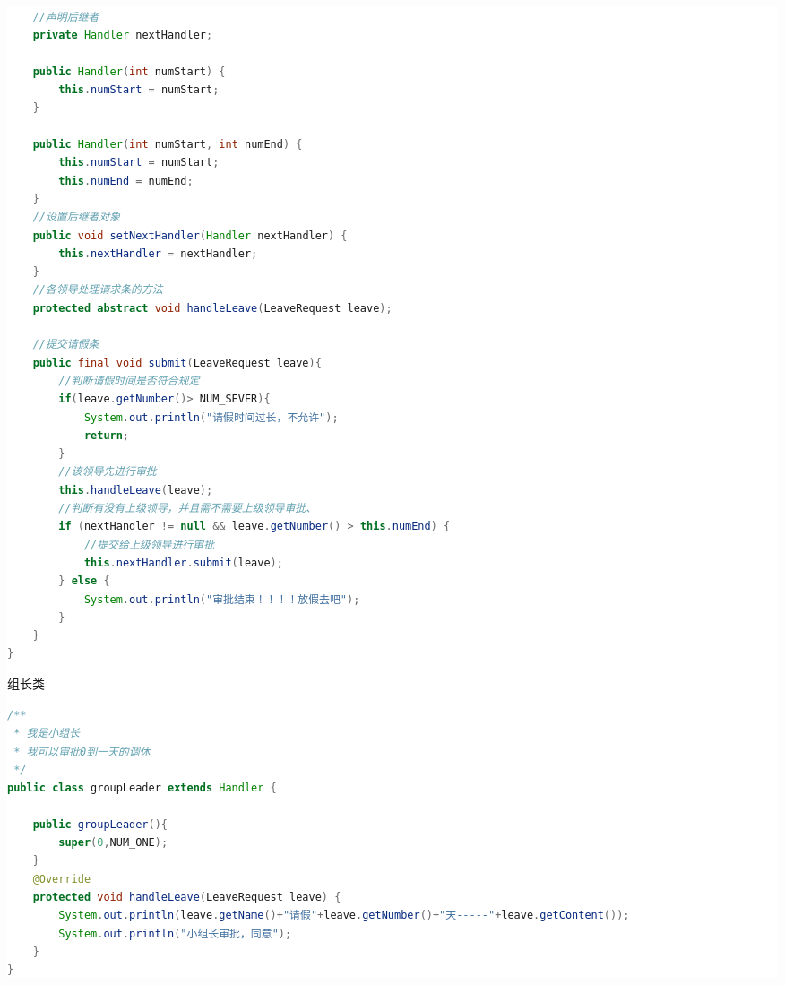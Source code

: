 ```java
    //声明后继者
    private Handler nextHandler;

    public Handler(int numStart) {
        this.numStart = numStart;
    }

    public Handler(int numStart, int numEnd) {
        this.numStart = numStart;
        this.numEnd = numEnd;
    }
    //设置后继者对象
    public void setNextHandler(Handler nextHandler) {
        this.nextHandler = nextHandler;
    }
    //各领导处理请求条的方法
    protected abstract void handleLeave(LeaveRequest leave);

    //提交请假条
    public final void submit(LeaveRequest leave){
        //判断请假时间是否符合规定
        if(leave.getNumber()> NUM_SEVER){
            System.out.println("请假时间过长，不允许");
            return;
        }
        //该领导先进行审批
        this.handleLeave(leave);
        //判断有没有上级领导，并且需不需要上级领导审批、
        if (nextHandler != null && leave.getNumber() > this.numEnd) {
            //提交给上级领导进行审批
            this.nextHandler.submit(leave);
        } else {
            System.out.println("审批结束！！！！放假去吧");
        }
    }
}
```





组长类

```java
/**
 * 我是小组长
 * 我可以审批0到一天的调休
 */
public class groupLeader extends Handler {

    public groupLeader(){
        super(0,NUM_ONE);
    }
    @Override
    protected void handleLeave(LeaveRequest leave) {
        System.out.println(leave.getName()+"请假"+leave.getNumber()+"天-----"+leave.getContent());
        System.out.println("小组长审批，同意");
    }
}
```
